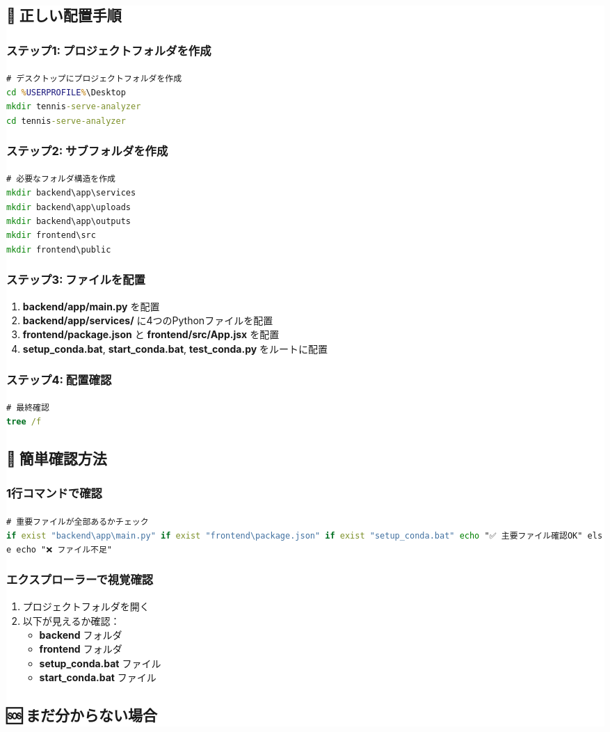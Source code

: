 ## 📂 正しい配置手順

### ステップ1: プロジェクトフォルダを作成
```cmd
# デスクトップにプロジェクトフォルダを作成
cd %USERPROFILE%\Desktop
mkdir tennis-serve-analyzer
cd tennis-serve-analyzer
```

### ステップ2: サブフォルダを作成
```cmd
# 必要なフォルダ構造を作成
mkdir backend\app\services
mkdir backend\app\uploads
mkdir backend\app\outputs
mkdir frontend\src
mkdir frontend\public
```

### ステップ3: ファイルを配置
1. **backend/app/main.py** を配置
2. **backend/app/services/** に4つのPythonファイルを配置
3. **frontend/package.json** と **frontend/src/App.jsx** を配置
4. **setup_conda.bat**, **start_conda.bat**, **test_conda.py** をルートに配置

### ステップ4: 配置確認
```cmd
# 最終確認
tree /f
```

## 🎯 簡単確認方法

### 1行コマンドで確認
```cmd
# 重要ファイルが全部あるかチェック
if exist "backend\app\main.py" if exist "frontend\package.json" if exist "setup_conda.bat" echo "✅ 主要ファイル確認OK" else echo "❌ ファイル不足"
```

### エクスプローラーで視覚確認
1. プロジェクトフォルダを開く
2. 以下が見えるか確認：
   - **backend** フォルダ
   - **frontend** フォルダ
   - **setup_conda.bat** ファイル
   - **start_conda.bat** ファイル

## 🆘 まだ分からない場合
